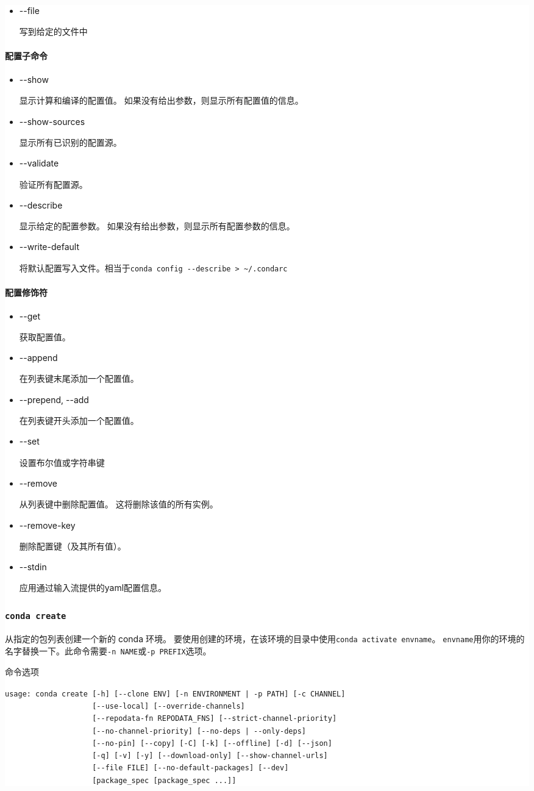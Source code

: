 - --file

  写到给定的文件中

#### 配置子命令

- --show

  显示计算和编译的配置值。 如果没有给出参数，则显示所有配置值的信息。

- --show-sources

  显示所有已识别的配置源。

- --validate

  验证所有配置源。

- --describe

  显示给定的配置参数。 如果没有给出参数，则显示所有配置参数的信息。

- --write-default

  将默认配置写入文件。相当于`conda config --describe > ~/.condarc`

#### 配置修饰符

- --get

  获取配置值。

- --append

  在列表键末尾添加一个配置值。

- --prepend, --add

  在列表键开头添加一个配置值。

- --set

  设置布尔值或字符串键

- --remove

  从列表键中删除配置值。 这将删除该值的所有实例。

- --remove-key

  删除配置键（及其所有值）。

- --stdin

  应用通过输入流提供的yaml配置信息。

### `conda create`

从指定的包列表创建一个新的 conda 环境。 要使用创建的环境，在该环境的目录中使用`conda activate envname`。 `envname`用你的环境的名字替换一下。此命令需要` -n NAME `或` -p PREFIX `选项。

命令选项

```
usage: conda create [-h] [--clone ENV] [-n ENVIRONMENT | -p PATH] [-c CHANNEL]
                    [--use-local] [--override-channels]
                    [--repodata-fn REPODATA_FNS] [--strict-channel-priority]
                    [--no-channel-priority] [--no-deps | --only-deps]
                    [--no-pin] [--copy] [-C] [-k] [--offline] [-d] [--json]
                    [-q] [-v] [-y] [--download-only] [--show-channel-urls]
                    [--file FILE] [--no-default-packages] [--dev]
                    [package_spec [package_spec ...]]
```
